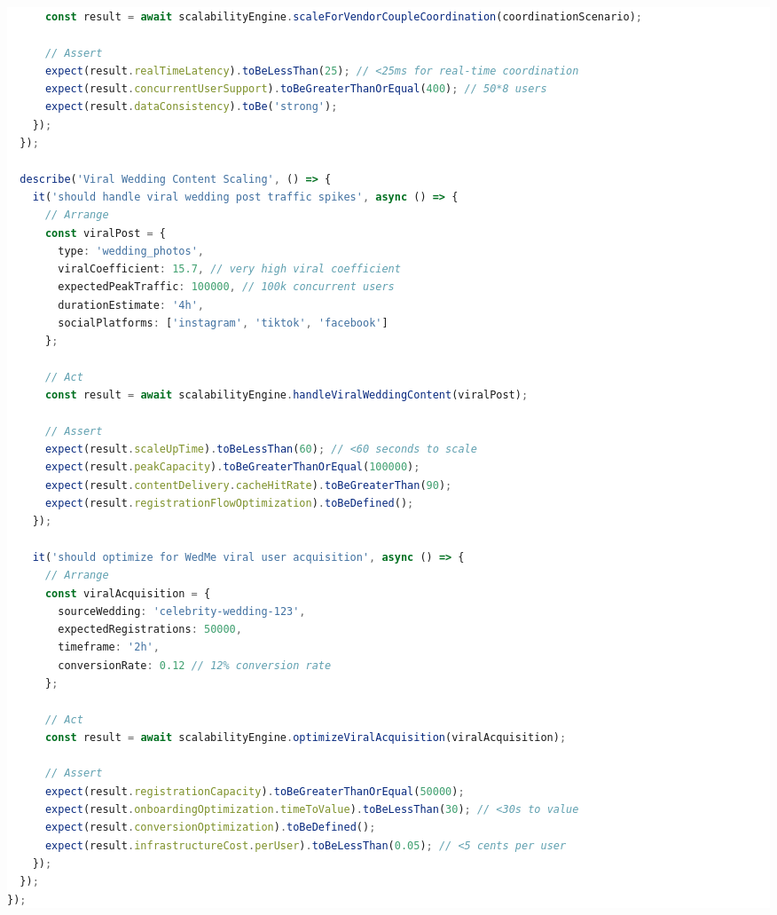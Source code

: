 ```typescript
      const result = await scalabilityEngine.scaleForVendorCoupleCoordination(coordinationScenario);
      
      // Assert
      expect(result.realTimeLatency).toBeLessThan(25); // <25ms for real-time coordination
      expect(result.concurrentUserSupport).toBeGreaterThanOrEqual(400); // 50*8 users
      expect(result.dataConsistency).toBe('strong');
    });
  });

  describe('Viral Wedding Content Scaling', () => {
    it('should handle viral wedding post traffic spikes', async () => {
      // Arrange
      const viralPost = {
        type: 'wedding_photos',
        viralCoefficient: 15.7, // very high viral coefficient
        expectedPeakTraffic: 100000, // 100k concurrent users
        durationEstimate: '4h',
        socialPlatforms: ['instagram', 'tiktok', 'facebook']
      };
      
      // Act
      const result = await scalabilityEngine.handleViralWeddingContent(viralPost);
      
      // Assert
      expect(result.scaleUpTime).toBeLessThan(60); // <60 seconds to scale
      expect(result.peakCapacity).toBeGreaterThanOrEqual(100000);
      expect(result.contentDelivery.cacheHitRate).toBeGreaterThan(90);
      expect(result.registrationFlowOptimization).toBeDefined();
    });

    it('should optimize for WedMe viral user acquisition', async () => {
      // Arrange
      const viralAcquisition = {
        sourceWedding: 'celebrity-wedding-123',
        expectedRegistrations: 50000,
        timeframe: '2h',
        conversionRate: 0.12 // 12% conversion rate
      };
      
      // Act
      const result = await scalabilityEngine.optimizeViralAcquisition(viralAcquisition);
      
      // Assert
      expect(result.registrationCapacity).toBeGreaterThanOrEqual(50000);
      expect(result.onboardingOptimization.timeToValue).toBeLessThan(30); // <30s to value
      expect(result.conversionOptimization).toBeDefined();
      expect(result.infrastructureCost.perUser).toBeLessThan(0.05); // <5 cents per user
    });
  });
});
```
